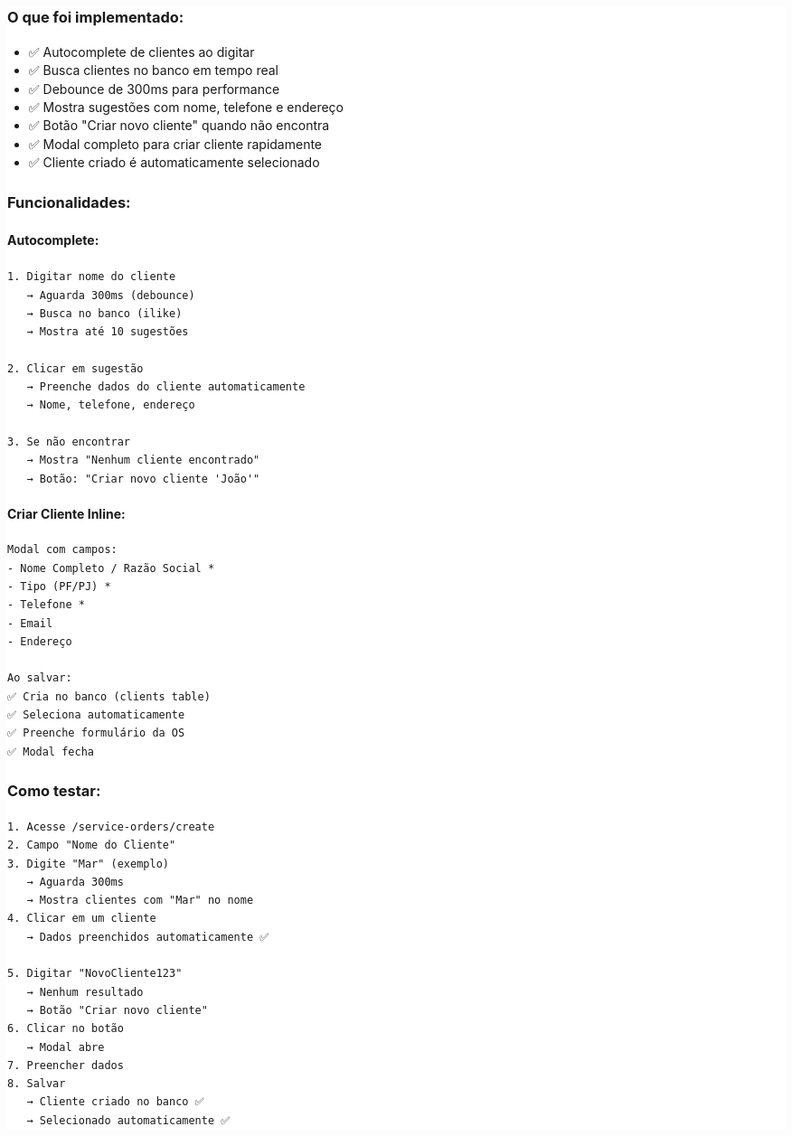 ### **O que foi implementado:**
- ✅ Autocomplete de clientes ao digitar
- ✅ Busca clientes no banco em tempo real
- ✅ Debounce de 300ms para performance
- ✅ Mostra sugestões com nome, telefone e endereço
- ✅ Botão "Criar novo cliente" quando não encontra
- ✅ Modal completo para criar cliente rapidamente
- ✅ Cliente criado é automaticamente selecionado

### **Funcionalidades:**

#### **Autocomplete:**
```
1. Digitar nome do cliente
   → Aguarda 300ms (debounce)
   → Busca no banco (ilike)
   → Mostra até 10 sugestões
   
2. Clicar em sugestão
   → Preenche dados do cliente automaticamente
   → Nome, telefone, endereço
   
3. Se não encontrar
   → Mostra "Nenhum cliente encontrado"
   → Botão: "Criar novo cliente 'João'"
```

#### **Criar Cliente Inline:**
```
Modal com campos:
- Nome Completo / Razão Social *
- Tipo (PF/PJ) *
- Telefone *
- Email
- Endereço

Ao salvar:
✅ Cria no banco (clients table)
✅ Seleciona automaticamente
✅ Preenche formulário da OS
✅ Modal fecha
```

### **Como testar:**
```
1. Acesse /service-orders/create
2. Campo "Nome do Cliente"
3. Digite "Mar" (exemplo)
   → Aguarda 300ms
   → Mostra clientes com "Mar" no nome
4. Clicar em um cliente
   → Dados preenchidos automaticamente ✅
   
5. Digitar "NovoCliente123"
   → Nenhum resultado
   → Botão "Criar novo cliente"
6. Clicar no botão
   → Modal abre
7. Preencher dados
8. Salvar
   → Cliente criado no banco ✅
   → Selecionado automaticamente ✅
```
